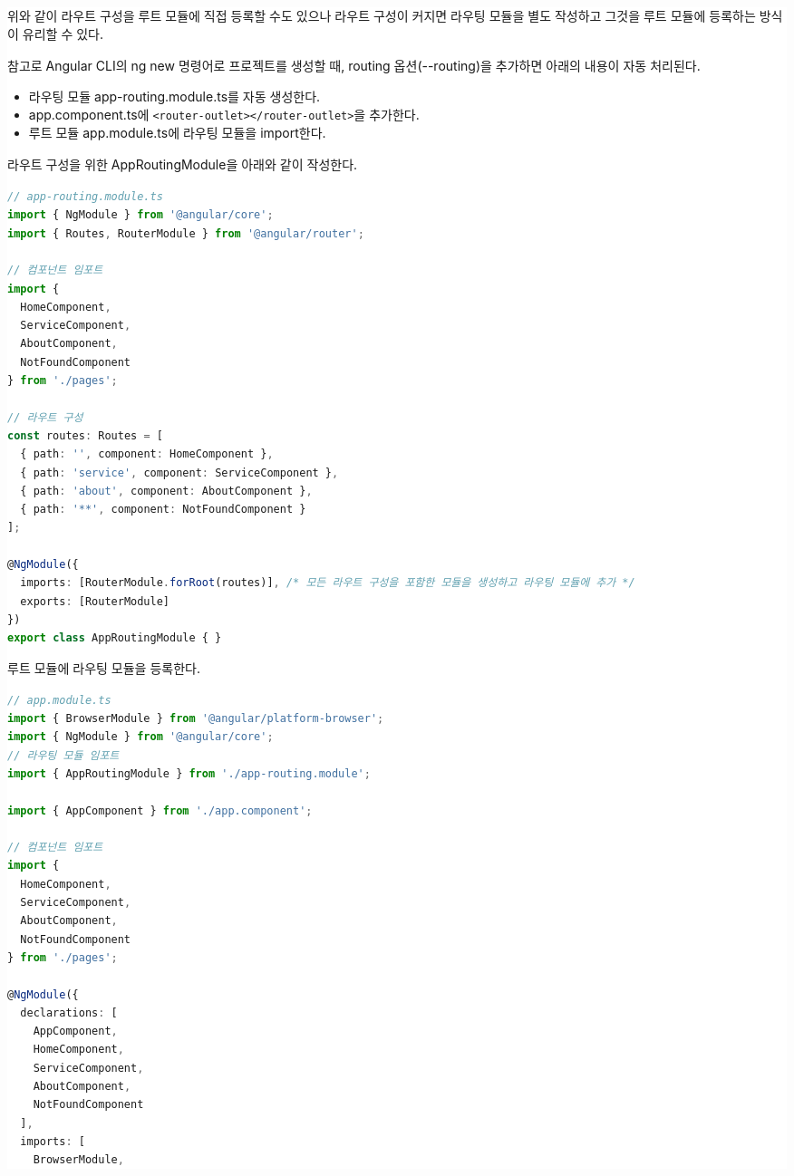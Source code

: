위와 같이 라우트 구성을 루트 모듈에 직접 등록할 수도 있으나 라우트 구성이 커지면 라우팅 모듈을 별도 작성하고 그것을 루트 모듈에 등록하는 방식이 유리할 수 있다.

참고로 Angular CLI의 ng new 명령어로 프로젝트를 생성할 때, routing 옵션(--routing)을 추가하면 아래의 내용이 자동 처리된다.

- 라우팅 모듈 app-routing.module.ts를 자동 생성한다.
- app.component.ts에 `<router-outlet></router-outlet>`을 추가한다.
- 루트 모듈 app.module.ts에 라우팅 모듈을 import한다.

라우트 구성을 위한 AppRoutingModule을 아래와 같이 작성한다.

```typescript
// app-routing.module.ts
import { NgModule } from '@angular/core';
import { Routes, RouterModule } from '@angular/router';

// 컴포넌트 임포트
import {
  HomeComponent,
  ServiceComponent,
  AboutComponent,
  NotFoundComponent
} from './pages';

// 라우트 구성
const routes: Routes = [
  { path: '', component: HomeComponent },
  { path: 'service', component: ServiceComponent },
  { path: 'about', component: AboutComponent },
  { path: '**', component: NotFoundComponent }
];

@NgModule({
  imports: [RouterModule.forRoot(routes)], /* 모든 라우트 구성을 포함한 모듈을 생성하고 라우팅 모듈에 추가 */
  exports: [RouterModule]
})
export class AppRoutingModule { }
```

루트 모듈에 라우팅 모듈을 등록한다.

```typescript
// app.module.ts
import { BrowserModule } from '@angular/platform-browser';
import { NgModule } from '@angular/core';
// 라우팅 모듈 임포트
import { AppRoutingModule } from './app-routing.module';

import { AppComponent } from './app.component';

// 컴포넌트 임포트
import {
  HomeComponent,
  ServiceComponent,
  AboutComponent,
  NotFoundComponent
} from './pages';

@NgModule({
  declarations: [
    AppComponent,
    HomeComponent,
    ServiceComponent,
    AboutComponent,
    NotFoundComponent
  ],
  imports: [
    BrowserModule,
```